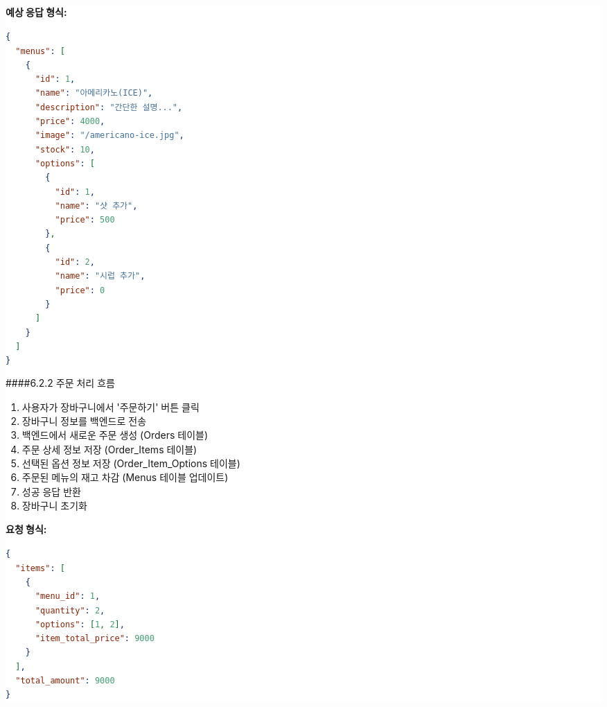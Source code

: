 **예상 응답 형식:**
```json
{
  "menus": [
    {
      "id": 1,
      "name": "아메리카노(ICE)",
      "description": "간단한 설명...",
      "price": 4000,
      "image": "/americano-ice.jpg",
      "stock": 10,
      "options": [
        {
          "id": 1,
          "name": "샷 추가",
          "price": 500
        },
        {
          "id": 2,
          "name": "시럽 추가",
          "price": 0
        }
      ]
    }
  ]
}
```

####6.2.2 주문 처리 흐름
1. 사용자가 장바구니에서 '주문하기' 버튼 클릭
2. 장바구니 정보를 백엔드로 전송
3. 백엔드에서 새로운 주문 생성 (Orders 테이블)
4. 주문 상세 정보 저장 (Order_Items 테이블)
5. 선택된 옵션 정보 저장 (Order_Item_Options 테이블)
6. 주문된 메뉴의 재고 차감 (Menus 테이블 업데이트)
7. 성공 응답 반환
8. 장바구니 초기화

**요청 형식:**
```json
{
  "items": [
    {
      "menu_id": 1,
      "quantity": 2,
      "options": [1, 2],
      "item_total_price": 9000
    }
  ],
  "total_amount": 9000
}
```
